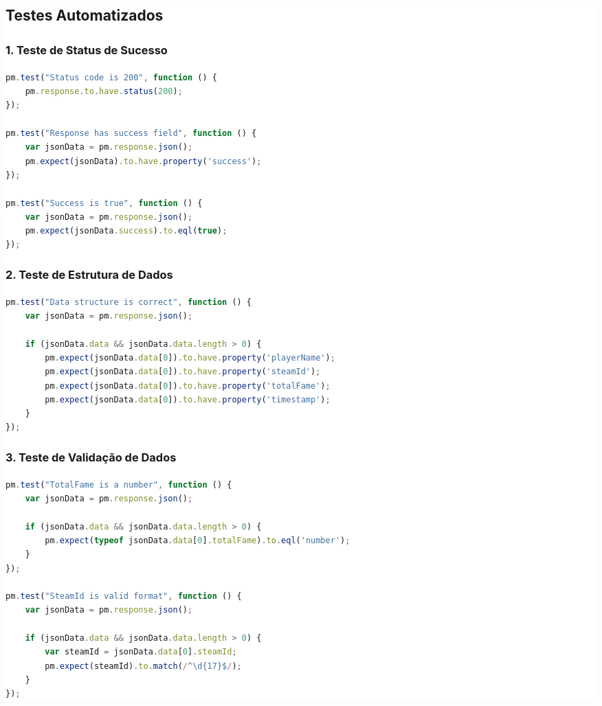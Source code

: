 ## Testes Automatizados

### 1. Teste de Status de Sucesso
```javascript
pm.test("Status code is 200", function () {
    pm.response.to.have.status(200);
});

pm.test("Response has success field", function () {
    var jsonData = pm.response.json();
    pm.expect(jsonData).to.have.property('success');
});

pm.test("Success is true", function () {
    var jsonData = pm.response.json();
    pm.expect(jsonData.success).to.eql(true);
});
```

### 2. Teste de Estrutura de Dados
```javascript
pm.test("Data structure is correct", function () {
    var jsonData = pm.response.json();
    
    if (jsonData.data && jsonData.data.length > 0) {
        pm.expect(jsonData.data[0]).to.have.property('playerName');
        pm.expect(jsonData.data[0]).to.have.property('steamId');
        pm.expect(jsonData.data[0]).to.have.property('totalFame');
        pm.expect(jsonData.data[0]).to.have.property('timestamp');
    }
});
```

### 3. Teste de Validação de Dados
```javascript
pm.test("TotalFame is a number", function () {
    var jsonData = pm.response.json();
    
    if (jsonData.data && jsonData.data.length > 0) {
        pm.expect(typeof jsonData.data[0].totalFame).to.eql('number');
    }
});

pm.test("SteamId is valid format", function () {
    var jsonData = pm.response.json();
    
    if (jsonData.data && jsonData.data.length > 0) {
        var steamId = jsonData.data[0].steamId;
        pm.expect(steamId).to.match(/^\d{17}$/);
    }
});
```
